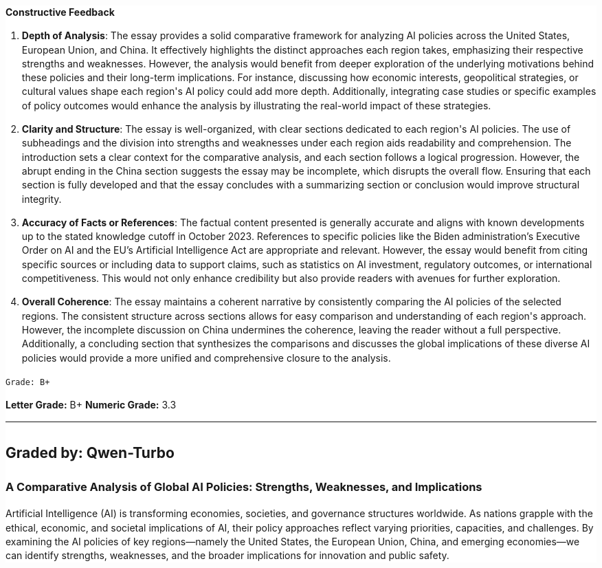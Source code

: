 **Constructive Feedback**

1. **Depth of Analysis**:
   The essay provides a solid comparative framework for analyzing AI policies across the United States, European Union, and China. It effectively highlights the distinct approaches each region takes, emphasizing their respective strengths and weaknesses. However, the analysis would benefit from deeper exploration of the underlying motivations behind these policies and their long-term implications. For instance, discussing how economic interests, geopolitical strategies, or cultural values shape each region's AI policy could add more depth. Additionally, integrating case studies or specific examples of policy outcomes would enhance the analysis by illustrating the real-world impact of these strategies.

2. **Clarity and Structure**:
   The essay is well-organized, with clear sections dedicated to each region's AI policies. The use of subheadings and the division into strengths and weaknesses under each region aids readability and comprehension. The introduction sets a clear context for the comparative analysis, and each section follows a logical progression. However, the abrupt ending in the China section suggests the essay may be incomplete, which disrupts the overall flow. Ensuring that each section is fully developed and that the essay concludes with a summarizing section or conclusion would improve structural integrity.

3. **Accuracy of Facts or References**:
   The factual content presented is generally accurate and aligns with known developments up to the stated knowledge cutoff in October 2023. References to specific policies like the Biden administration’s Executive Order on AI and the EU’s Artificial Intelligence Act are appropriate and relevant. However, the essay would benefit from citing specific sources or including data to support claims, such as statistics on AI investment, regulatory outcomes, or international competitiveness. This would not only enhance credibility but also provide readers with avenues for further exploration.

4. **Overall Coherence**:
   The essay maintains a coherent narrative by consistently comparing the AI policies of the selected regions. The consistent structure across sections allows for easy comparison and understanding of each region's approach. However, the incomplete discussion on China undermines the coherence, leaving the reader without a full perspective. Additionally, a concluding section that synthesizes the comparisons and discusses the global implications of these diverse AI policies would provide a more unified and comprehensive closure to the analysis.

```
Grade: B+
```

**Letter Grade:** B+
**Numeric Grade:** 3.3

---

## Graded by: Qwen-Turbo

### A Comparative Analysis of Global AI Policies: Strengths, Weaknesses, and Implications

Artificial Intelligence (AI) is transforming economies, societies, and governance structures worldwide. As nations grapple with the ethical, economic, and societal implications of AI, their policy approaches reflect varying priorities, capacities, and challenges. By examining the AI policies of key regions—namely the United States, the European Union, China, and emerging economies—we can identify strengths, weaknesses, and the broader implications for innovation and public safety.
